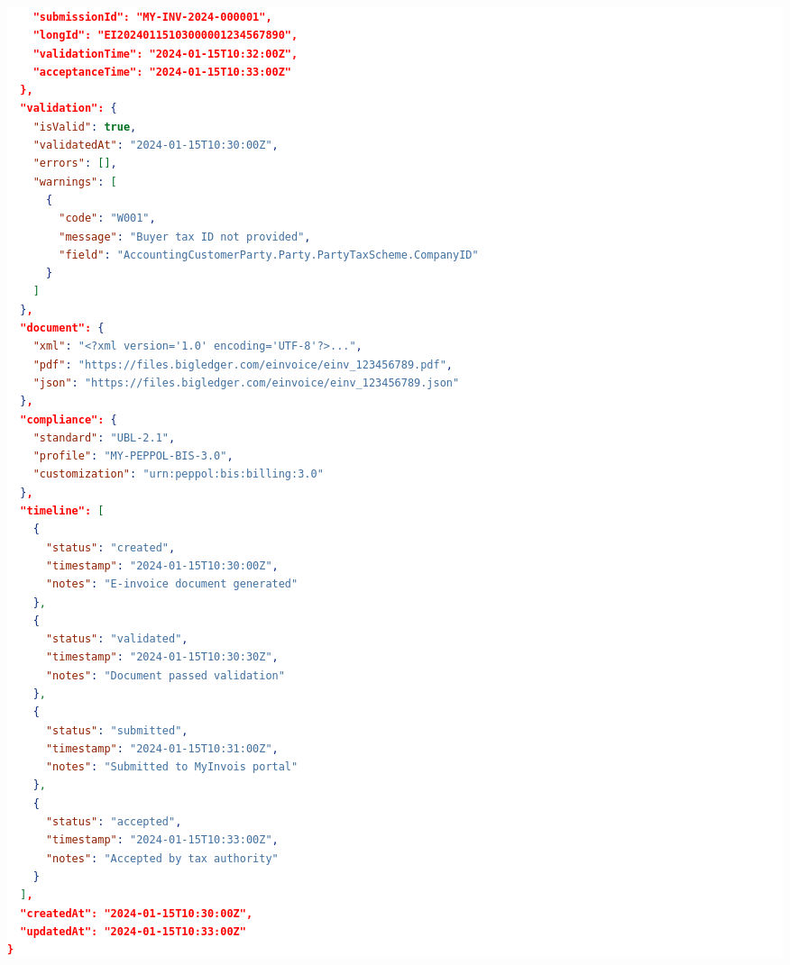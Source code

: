 ```json
    "submissionId": "MY-INV-2024-000001",
    "longId": "EI20240115103000001234567890",
    "validationTime": "2024-01-15T10:32:00Z",
    "acceptanceTime": "2024-01-15T10:33:00Z"
  },
  "validation": {
    "isValid": true,
    "validatedAt": "2024-01-15T10:30:00Z",
    "errors": [],
    "warnings": [
      {
        "code": "W001",
        "message": "Buyer tax ID not provided",
        "field": "AccountingCustomerParty.Party.PartyTaxScheme.CompanyID"
      }
    ]
  },
  "document": {
    "xml": "<?xml version='1.0' encoding='UTF-8'?>...",
    "pdf": "https://files.bigledger.com/einvoice/einv_123456789.pdf",
    "json": "https://files.bigledger.com/einvoice/einv_123456789.json"
  },
  "compliance": {
    "standard": "UBL-2.1",
    "profile": "MY-PEPPOL-BIS-3.0",
    "customization": "urn:peppol:bis:billing:3.0"
  },
  "timeline": [
    {
      "status": "created",
      "timestamp": "2024-01-15T10:30:00Z",
      "notes": "E-invoice document generated"
    },
    {
      "status": "validated",
      "timestamp": "2024-01-15T10:30:30Z",
      "notes": "Document passed validation"
    },
    {
      "status": "submitted",
      "timestamp": "2024-01-15T10:31:00Z",
      "notes": "Submitted to MyInvois portal"
    },
    {
      "status": "accepted",
      "timestamp": "2024-01-15T10:33:00Z",
      "notes": "Accepted by tax authority"
    }
  ],
  "createdAt": "2024-01-15T10:30:00Z",
  "updatedAt": "2024-01-15T10:33:00Z"
}
```
